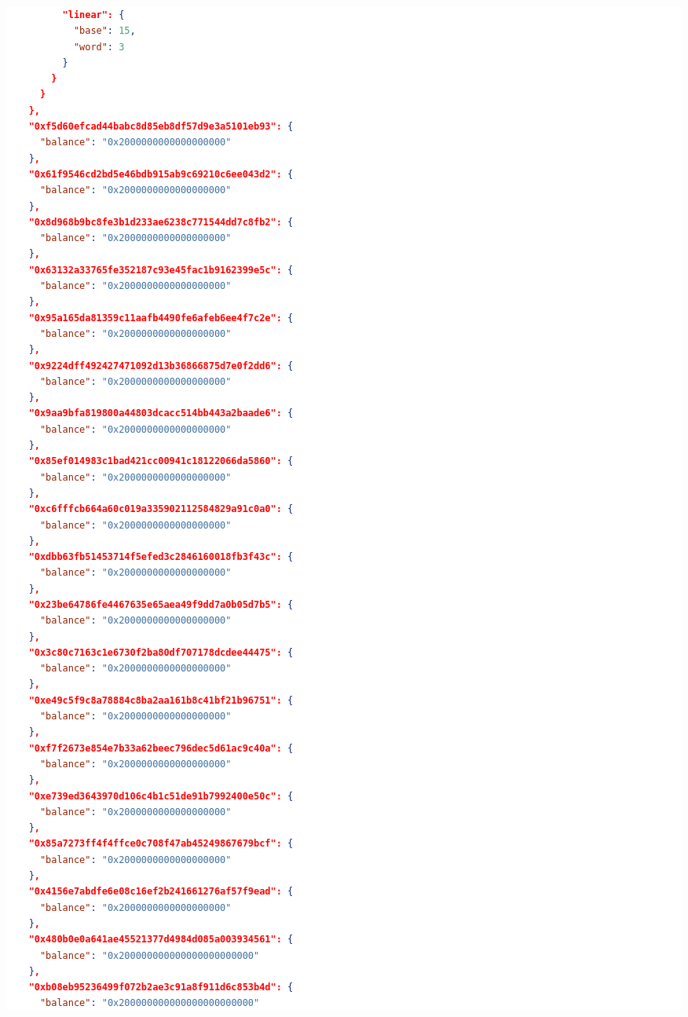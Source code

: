 ```json
          "linear": {
            "base": 15,
            "word": 3
          }
        }
      }
    },
    "0xf5d60efcad44babc8d85eb8df57d9e3a5101eb93": {
      "balance": "0x2000000000000000000"
    },
    "0x61f9546cd2bd5e46bdb915ab9c69210c6ee043d2": {
      "balance": "0x2000000000000000000"
    },
    "0x8d968b9bc8fe3b1d233ae6238c771544dd7c8fb2": {
      "balance": "0x2000000000000000000"
    },
    "0x63132a33765fe352187c93e45fac1b9162399e5c": {
      "balance": "0x2000000000000000000"
    },
    "0x95a165da81359c11aafb4490fe6afeb6ee4f7c2e": {
      "balance": "0x2000000000000000000"
    },
    "0x9224dff492427471092d13b36866875d7e0f2dd6": {
      "balance": "0x2000000000000000000"
    },
    "0x9aa9bfa819800a44803dcacc514bb443a2baade6": {
      "balance": "0x2000000000000000000"
    },
    "0x85ef014983c1bad421cc00941c18122066da5860": {
      "balance": "0x2000000000000000000"
    },
    "0xc6fffcb664a60c019a335902112584829a91c0a0": {
      "balance": "0x2000000000000000000"
    },
    "0xdbb63fb51453714f5efed3c2846160018fb3f43c": {
      "balance": "0x2000000000000000000"
    },
    "0x23be64786fe4467635e65aea49f9dd7a0b05d7b5": {
      "balance": "0x2000000000000000000"
    },
    "0x3c80c7163c1e6730f2ba80df707178dcdee44475": {
      "balance": "0x2000000000000000000"
    },
    "0xe49c5f9c8a78884c8ba2aa161b8c41bf21b96751": {
      "balance": "0x2000000000000000000"
    },
    "0xf7f2673e854e7b33a62beec796dec5d61ac9c40a": {
      "balance": "0x2000000000000000000"
    },
    "0xe739ed3643970d106c4b1c51de91b7992400e50c": {
      "balance": "0x2000000000000000000"
    },
    "0x85a7273ff4f4ffce0c708f47ab45249867679bcf": {
      "balance": "0x2000000000000000000"
    },
    "0x4156e7abdfe6e08c16ef2b241661276af57f9ead": {
      "balance": "0x2000000000000000000"
    },
    "0x480b0e0a641ae45521377d4984d085a003934561": {
      "balance": "0x200000000000000000000000"
    },
    "0xb08eb95236499f072b2ae3c91a8f911d6c853b4d": {
      "balance": "0x200000000000000000000000"
```